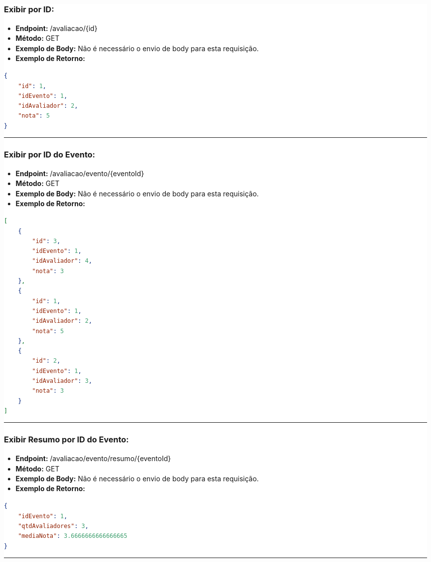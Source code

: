 ### Exibir por ID:

- **Endpoint:** /avaliacao/{id}
- **Método:** GET
- **Exemplo de Body:** Não é necessário o envio de body para esta requisição.
- **Exemplo de Retorno:**
```json
{
	"id": 1,
	"idEvento": 1,
	"idAvaliador": 2,
	"nota": 5
}
```

---

### Exibir por ID do Evento:

- **Endpoint:** /avaliacao/evento/{eventoId}
- **Método:** GET
- **Exemplo de Body:** Não é necessário o envio de body para esta requisição.
- **Exemplo de Retorno:**
```json
[
	{
		"id": 3,
		"idEvento": 1,
		"idAvaliador": 4,
		"nota": 3
	},
	{
		"id": 1,
		"idEvento": 1,
		"idAvaliador": 2,
		"nota": 5
	},
	{
		"id": 2,
		"idEvento": 1,
		"idAvaliador": 3,
		"nota": 3
	}
]
```

---

### Exibir Resumo por ID do Evento:

- **Endpoint:** /avaliacao/evento/resumo/{eventoId}
- **Método:** GET
- **Exemplo de Body:** Não é necessário o envio de body para esta requisição.
- **Exemplo de Retorno:**
```json
{
	"idEvento": 1,
	"qtdAvaliadores": 3,
	"mediaNota": 3.6666666666666665
}
```

---